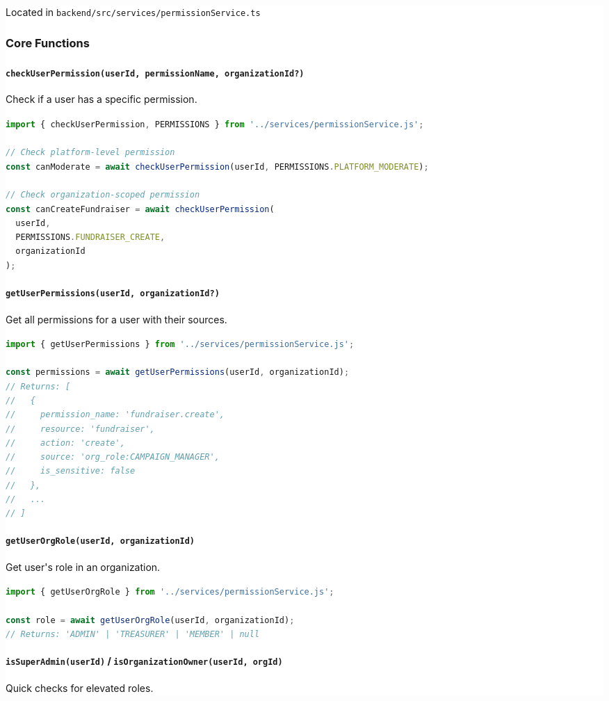 Located in `backend/src/services/permissionService.ts`

### Core Functions

#### `checkUserPermission(userId, permissionName, organizationId?)`
Check if a user has a specific permission.

```typescript
import { checkUserPermission, PERMISSIONS } from '../services/permissionService.js';

// Check platform-level permission
const canModerate = await checkUserPermission(userId, PERMISSIONS.PLATFORM_MODERATE);

// Check organization-scoped permission
const canCreateFundraiser = await checkUserPermission(
  userId,
  PERMISSIONS.FUNDRAISER_CREATE,
  organizationId
);
```

#### `getUserPermissions(userId, organizationId?)`
Get all permissions for a user with their sources.

```typescript
import { getUserPermissions } from '../services/permissionService.js';

const permissions = await getUserPermissions(userId, organizationId);
// Returns: [
//   {
//     permission_name: 'fundraiser.create',
//     resource: 'fundraiser',
//     action: 'create',
//     source: 'org_role:CAMPAIGN_MANAGER',
//     is_sensitive: false
//   },
//   ...
// ]
```

#### `getUserOrgRole(userId, organizationId)`
Get user's role in an organization.

```typescript
import { getUserOrgRole } from '../services/permissionService.js';

const role = await getUserOrgRole(userId, organizationId);
// Returns: 'ADMIN' | 'TREASURER' | 'MEMBER' | null
```

#### `isSuperAdmin(userId)` / `isOrganizationOwner(userId, orgId)`
Quick checks for elevated roles.
